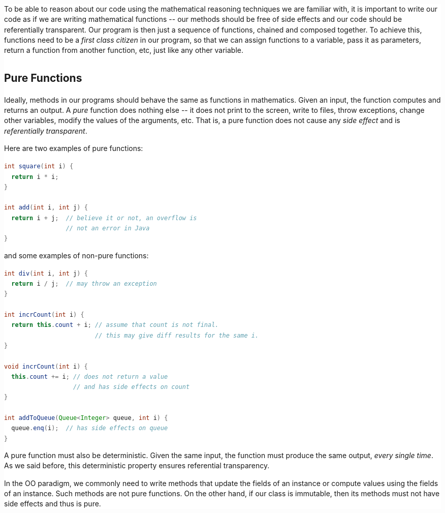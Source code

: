 To be able to reason about our code using the mathematical reasoning techniques we are familiar with, it is important to write our code as if we are writing mathematical functions -- our methods should be free of side effects and our code should be referentially transparent.  Our program is then just a sequence of functions, chained and composed together.  To achieve this, functions need to be a _first class citizen_ in our program, so that we can assign functions to a variable, pass it as parameters, return a function from another function, etc, just like any other variable.

## Pure Functions

Ideally, methods in our programs should behave the same as functions in mathematics.  Given an input, the function computes and returns an output.  A _pure_ function does nothing else -- it does not print to the screen, write to files, throw exceptions, change other variables, modify the values of the arguments, etc.  That is, a pure function does not cause any _side effect_ and is _referentially transparent_.

Here are two examples of pure functions:

```Java
int square(int i) {
  return i * i;
}

int add(int i, int j) {
  return i + j;  // believe it or not, an overflow is
                 // not an error in Java
}
```

and some examples of non-pure functions:
```Java
int div(int i, int j) {
  return i / j;  // may throw an exception
}

int incrCount(int i) {
  return this.count + i; // assume that count is not final.
                         // this may give diff results for the same i.
}

void incrCount(int i) {
  this.count += i; // does not return a value
                   // and has side effects on count
}

int addToQueue(Queue<Integer> queue, int i) {
  queue.enq(i);  // has side effects on queue
}
```

A pure function must also be deterministic.  Given the same input, the function must produce the same output, _every single time_.  As we said before, this deterministic property ensures referential transparency.

In the OO paradigm, we commonly need to write methods that update the fields of an instance or compute values using the fields of an instance.  Such methods are not pure functions.  On the other hand, if our class is immutable, then its methods must not have side effects and thus is pure.
